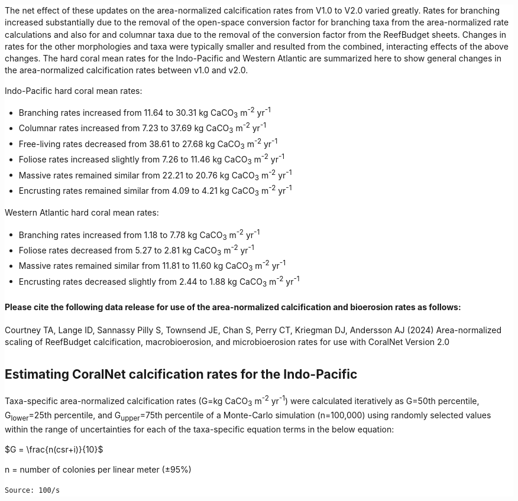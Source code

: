 The net effect of these updates on the area-normalized calcification rates from V1.0 to V2.0 varied greatly. Rates for branching increased substantially due to the removal of the open-space conversion factor for branching taxa from the area-normalized rate calculations and also for and columnar taxa due to the removal of the conversion factor from the ReefBudget sheets. Changes in rates for the other morphologies and taxa were typically smaller and resulted from the combined, interacting effects of the above changes. The hard coral mean rates for the Indo-Pacific and Western Atlantic are summarized here to show general changes in the area-normalized calcification rates between v1.0 and v2.0.

Indo-Pacific hard coral mean rates:

- Branching rates increased from 11.64 to 30.31 kg CaCO<sub>3</sub> m<sup>-2</sup> yr<sup>-1</sup>
- Columnar rates increased from 7.23 to 37.69 kg CaCO<sub>3</sub> m<sup>-2</sup> yr<sup>-1</sup>
- Free-living rates decreased from 38.61 to 27.68 kg CaCO<sub>3</sub> m<sup>-2</sup> yr<sup>-1</sup>
- Foliose rates increased slightly from 7.26 to 11.46 kg CaCO<sub>3</sub> m<sup>-2</sup> yr<sup>-1</sup> 
- Massive rates remained similar from 22.21 to 20.76 kg CaCO<sub>3</sub> m<sup>-2</sup> yr<sup>-1</sup>
- Encrusting rates remained similar from 4.09 to 4.21 kg CaCO<sub>3</sub> m<sup>-2</sup> yr<sup>-1</sup>

Western Atlantic hard coral mean rates:

- Branching rates increased from 1.18 to 7.78 kg CaCO<sub>3</sub> m<sup>-2</sup> yr<sup>-1</sup>
- Foliose rates decreased from 5.27 to 2.81 kg CaCO<sub>3</sub> m<sup>-2</sup> yr<sup>-1</sup> 
- Massive rates remained similar from 11.81 to 11.60 kg CaCO<sub>3</sub> m<sup>-2</sup> yr<sup>-1</sup>
- Encrusting rates decreased slightly from 2.44 to 1.88 kg CaCO<sub>3</sub> m<sup>-2</sup> yr<sup>-1</sup>

#### Please cite the following data release for use of the area-normalized calcification and bioerosion rates as follows:

Courtney TA, Lange ID, Sannassy Pilly S, Townsend JE, Chan S, Perry CT, Kriegman DJ, Andersson AJ (2024) Area-normalized scaling of ReefBudget calcification, macrobioerosion, and microbioerosion rates for use with CoralNet Version 2.0

## Estimating CoralNet calcification rates for the Indo-Pacific


Taxa-specific area-normalized calcification rates (G=kg CaCO<sub>3</sub> m<sup>-2</sup> yr<sup>-1</sup>) were calculated iteratively as G=50th percentile, G<sub>lower</sub>=25th percentile, and G<sub>upper</sub>=75th percentile of a Monte-Carlo simulation (n=100,000) using randomly selected values within the range of uncertainties for each of the taxa-specific equation terms in the below equation:
  
$G = \frac{n(csr+i)}{10}$

n = number of colonies per linear meter (±95%)
	
	Source: 100/s
	